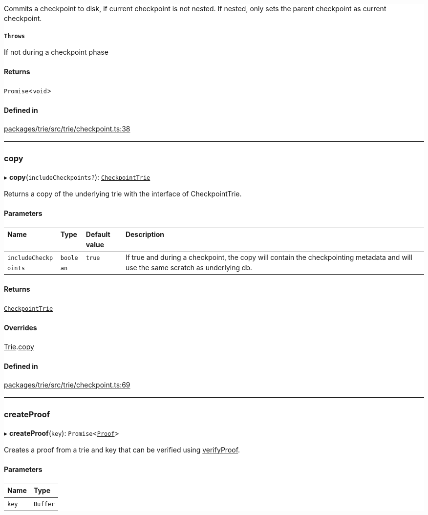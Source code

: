 Commits a checkpoint to disk, if current checkpoint is not nested.
If nested, only sets the parent checkpoint as current checkpoint.

**`Throws`**

If not during a checkpoint phase

#### Returns

`Promise`<`void`\>

#### Defined in

[packages/trie/src/trie/checkpoint.ts:38](https://github.com/ethereumjs/ethereumjs-monorepo/blob/master/packages/trie/src/trie/checkpoint.ts#L38)

___

### copy

▸ **copy**(`includeCheckpoints?`): [`CheckpointTrie`](CheckpointTrie.md)

Returns a copy of the underlying trie with the interface of CheckpointTrie.

#### Parameters

| Name | Type | Default value | Description |
| :------ | :------ | :------ | :------ |
| `includeCheckpoints` | `boolean` | `true` | If true and during a checkpoint, the copy will contain the checkpointing metadata and will use the same scratch as underlying db. |

#### Returns

[`CheckpointTrie`](CheckpointTrie.md)

#### Overrides

[Trie](Trie.md).[copy](Trie.md#copy)

#### Defined in

[packages/trie/src/trie/checkpoint.ts:69](https://github.com/ethereumjs/ethereumjs-monorepo/blob/master/packages/trie/src/trie/checkpoint.ts#L69)

___

### createProof

▸ **createProof**(`key`): `Promise`<[`Proof`](../README.md#proof)\>

Creates a proof from a trie and key that can be verified using [verifyProof](Trie.md#verifyproof).

#### Parameters

| Name | Type |
| :------ | :------ |
| `key` | `Buffer` |

